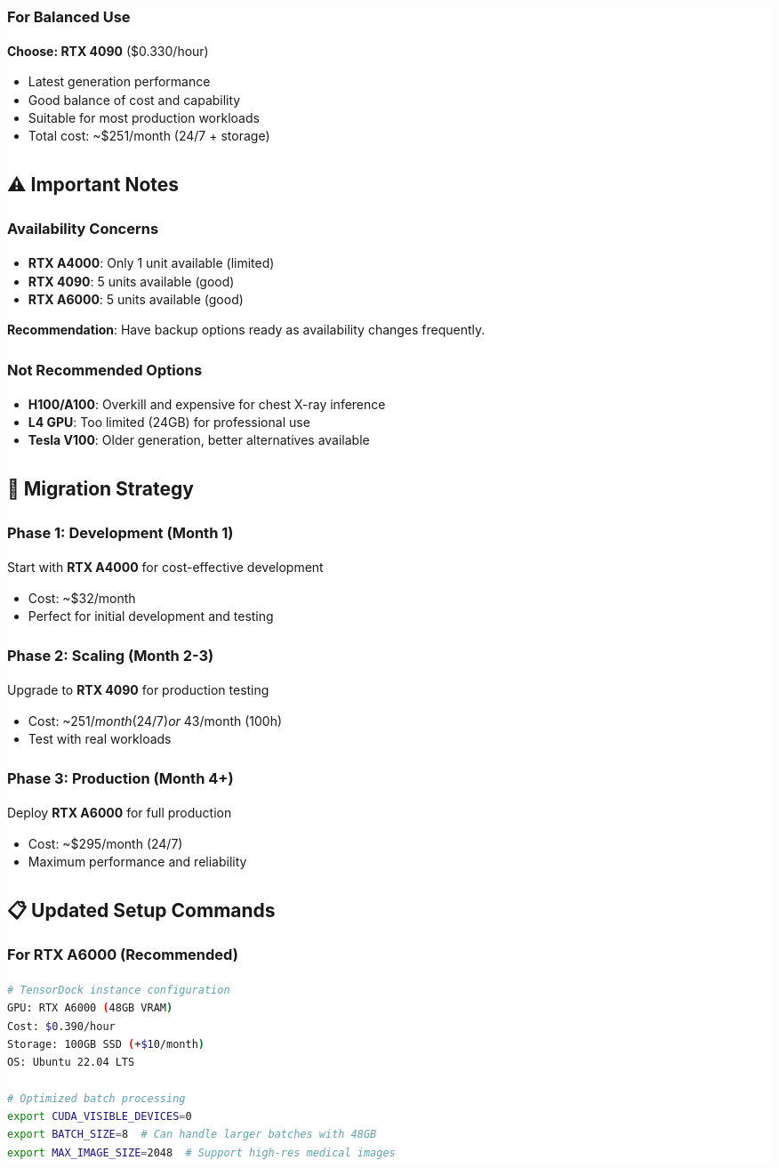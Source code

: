 ### **For Balanced Use**
**Choose: RTX 4090** ($0.330/hour)
- Latest generation performance
- Good balance of cost and capability
- Suitable for most production workloads
- Total cost: ~$251/month (24/7 + storage)

## ⚠️ **Important Notes**

### **Availability Concerns**
- **RTX A4000**: Only 1 unit available (limited)
- **RTX 4090**: 5 units available (good)
- **RTX A6000**: 5 units available (good)

**Recommendation**: Have backup options ready as availability changes frequently.

### **Not Recommended Options**
- **H100/A100**: Overkill and expensive for chest X-ray inference
- **L4 GPU**: Too limited (24GB) for professional use
- **Tesla V100**: Older generation, better alternatives available

## 🔄 **Migration Strategy**

### **Phase 1: Development (Month 1)**
Start with **RTX A4000** for cost-effective development
- Cost: ~$32/month
- Perfect for initial development and testing

### **Phase 2: Scaling (Month 2-3)**
Upgrade to **RTX 4090** for production testing
- Cost: ~$251/month (24/7) or ~$43/month (100h)
- Test with real workloads

### **Phase 3: Production (Month 4+)**
Deploy **RTX A6000** for full production
- Cost: ~$295/month (24/7)
- Maximum performance and reliability

## 📋 **Updated Setup Commands**

### **For RTX A6000 (Recommended)**
```bash
# TensorDock instance configuration
GPU: RTX A6000 (48GB VRAM)
Cost: $0.390/hour
Storage: 100GB SSD (+$10/month)
OS: Ubuntu 22.04 LTS

# Optimized batch processing
export CUDA_VISIBLE_DEVICES=0
export BATCH_SIZE=8  # Can handle larger batches with 48GB
export MAX_IMAGE_SIZE=2048  # Support high-res medical images
```
